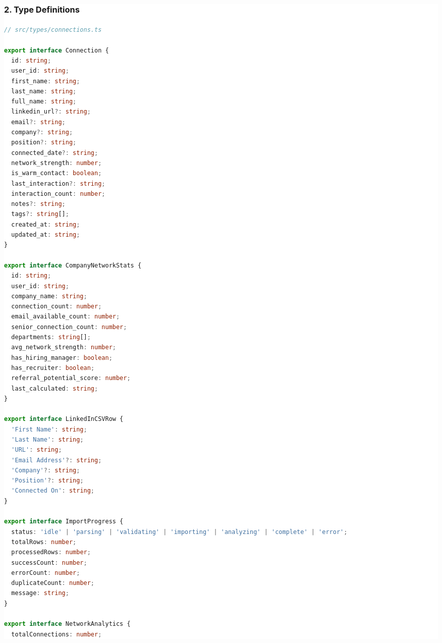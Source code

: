 ### 2. Type Definitions

```typescript
// src/types/connections.ts

export interface Connection {
  id: string;
  user_id: string;
  first_name: string;
  last_name: string;
  full_name: string;
  linkedin_url?: string;
  email?: string;
  company?: string;
  position?: string;
  connected_date?: string;
  network_strength: number;
  is_warm_contact: boolean;
  last_interaction?: string;
  interaction_count: number;
  notes?: string;
  tags?: string[];
  created_at: string;
  updated_at: string;
}

export interface CompanyNetworkStats {
  id: string;
  user_id: string;
  company_name: string;
  connection_count: number;
  email_available_count: number;
  senior_connection_count: number;
  departments: string[];
  avg_network_strength: number;
  has_hiring_manager: boolean;
  has_recruiter: boolean;
  referral_potential_score: number;
  last_calculated: string;
}

export interface LinkedInCSVRow {
  'First Name': string;
  'Last Name': string;
  'URL': string;
  'Email Address'?: string;
  'Company'?: string;
  'Position'?: string;
  'Connected On': string;
}

export interface ImportProgress {
  status: 'idle' | 'parsing' | 'validating' | 'importing' | 'analyzing' | 'complete' | 'error';
  totalRows: number;
  processedRows: number;
  successCount: number;
  errorCount: number;
  duplicateCount: number;
  message: string;
}

export interface NetworkAnalytics {
  totalConnections: number;
```